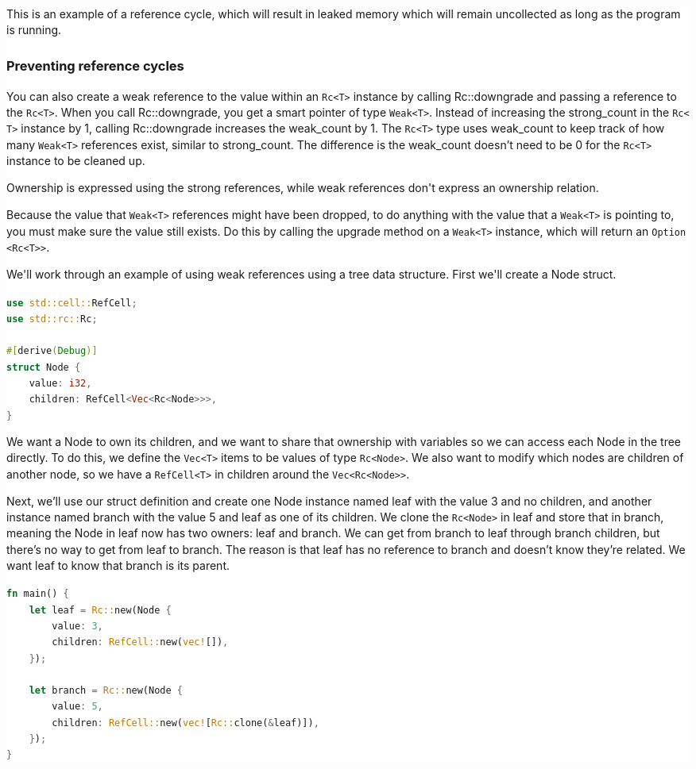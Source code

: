 This is an example of a reference cycle, which will result in leaked memory which will remain uncollected as long as the program is running. 

### Preventing reference cycles

You can also create a weak reference to the value within an `Rc<T>` instance by calling Rc::downgrade and passing a reference to the `Rc<T>`. When you call Rc::downgrade, you get a smart pointer of type `Weak<T>`. Instead of increasing the strong_count in the `Rc<T>` instance by 1, calling Rc::downgrade increases the weak_count by 1. The `Rc<T>` type uses weak_count to keep track of how many `Weak<T>` references exist, similar to strong_count. The difference is the weak_count doesn’t need to be 0 for the `Rc<T>` instance to be cleaned up.

Ownership is expressed using the strong references, while weak references don't express an ownership relation. 

Because the value that `Weak<T>` references might have been dropped, to do anything with the value that a `Weak<T>` is pointing to, you must make sure the value still exists. Do this by calling the upgrade method on a `Weak<T>` instance, which will return an `Option<Rc<T>>`.

We'll work through an example of using weak references using a tree data structure. First we'll create a Node struct.

```rust
use std::cell::RefCell;
use std::rc::Rc;

#[derive(Debug)]
struct Node {
    value: i32,
    children: RefCell<Vec<Rc<Node>>>,
}
```

We want a Node to own its children, and we want to share that ownership with variables so we can access each Node in the tree directly. To do this, we define the `Vec<T>` items to be values of type `Rc<Node>`. We also want to modify which nodes are children of another node, so we have a `RefCell<T>` in children around the `Vec<Rc<Node>>`.

Next, we’ll use our struct definition and create one Node instance named leaf with the value 3 and no children, and another instance named branch with the value 5 and leaf as one of its children. We clone the `Rc<Node>` in leaf and store that in branch, meaning the Node in leaf now has two owners: leaf and branch. We can get from branch to leaf through branch children, but there’s no way to get from leaf to branch. The reason is that leaf has no reference to branch and doesn’t know they’re related. We want leaf to know that branch is its parent.

```rust
fn main() {
    let leaf = Rc::new(Node {
        value: 3,
        children: RefCell::new(vec![]),
    });

    let branch = Rc::new(Node {
        value: 5,
        children: RefCell::new(vec![Rc::clone(&leaf)]),
    });
}
```
